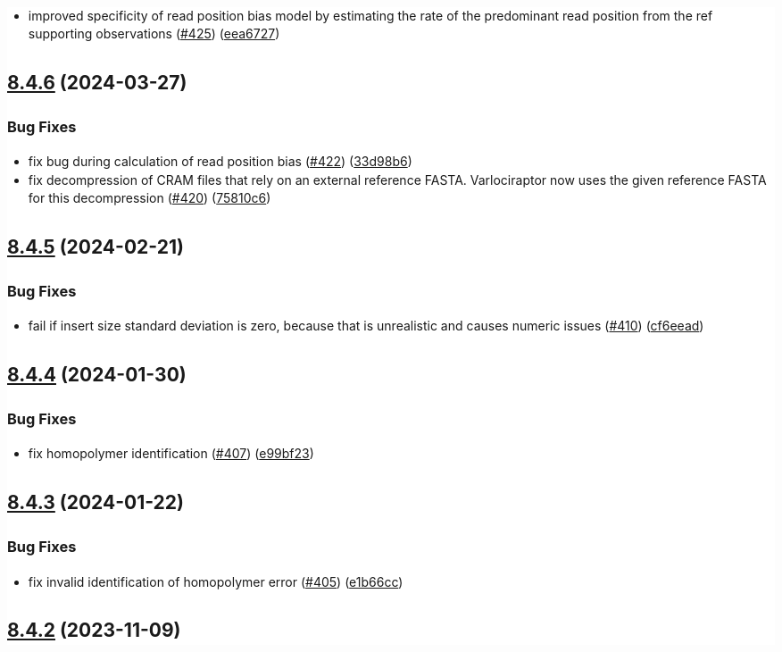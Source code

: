 * improved specificity of read position bias model by estimating the rate of the predominant read position from the ref supporting observations ([#425](https://github.com/varlociraptor/varlociraptor/issues/425)) ([eea6727](https://github.com/varlociraptor/varlociraptor/commit/eea6727ab0762e5abb752b779be6841cbb3874b7))

## [8.4.6](https://github.com/varlociraptor/varlociraptor/compare/v8.4.5...v8.4.6) (2024-03-27)


### Bug Fixes

* fix bug during calculation of read position bias ([#422](https://github.com/varlociraptor/varlociraptor/issues/422)) ([33d98b6](https://github.com/varlociraptor/varlociraptor/commit/33d98b6f26e56fc8cfbc40db718805200674d196))
* fix decompression of CRAM files that rely on an external reference FASTA. Varlociraptor now uses the given reference FASTA for this decompression ([#420](https://github.com/varlociraptor/varlociraptor/issues/420)) ([75810c6](https://github.com/varlociraptor/varlociraptor/commit/75810c603b7fd3d0fc7b9926c75c28686b7f80c8))

## [8.4.5](https://github.com/varlociraptor/varlociraptor/compare/v8.4.4...v8.4.5) (2024-02-21)


### Bug Fixes

* fail if insert size standard deviation is zero, because that is unrealistic and causes numeric issues ([#410](https://github.com/varlociraptor/varlociraptor/issues/410)) ([cf6eead](https://github.com/varlociraptor/varlociraptor/commit/cf6eead3601819089a3c8172fce84ff06c2d4fca))

## [8.4.4](https://github.com/varlociraptor/varlociraptor/compare/v8.4.3...v8.4.4) (2024-01-30)


### Bug Fixes

* fix homopolymer identification ([#407](https://github.com/varlociraptor/varlociraptor/issues/407)) ([e99bf23](https://github.com/varlociraptor/varlociraptor/commit/e99bf2338d65a4fe4940e6248ce6337eb23224c6))

## [8.4.3](https://github.com/varlociraptor/varlociraptor/compare/v8.4.2...v8.4.3) (2024-01-22)


### Bug Fixes

* fix invalid identification of homopolymer error ([#405](https://github.com/varlociraptor/varlociraptor/issues/405)) ([e1b66cc](https://github.com/varlociraptor/varlociraptor/commit/e1b66ccb0f7ddd5d1ab72676940fcd4715e5993c))

## [8.4.2](https://github.com/varlociraptor/varlociraptor/compare/v8.4.1...v8.4.2) (2023-11-09)
